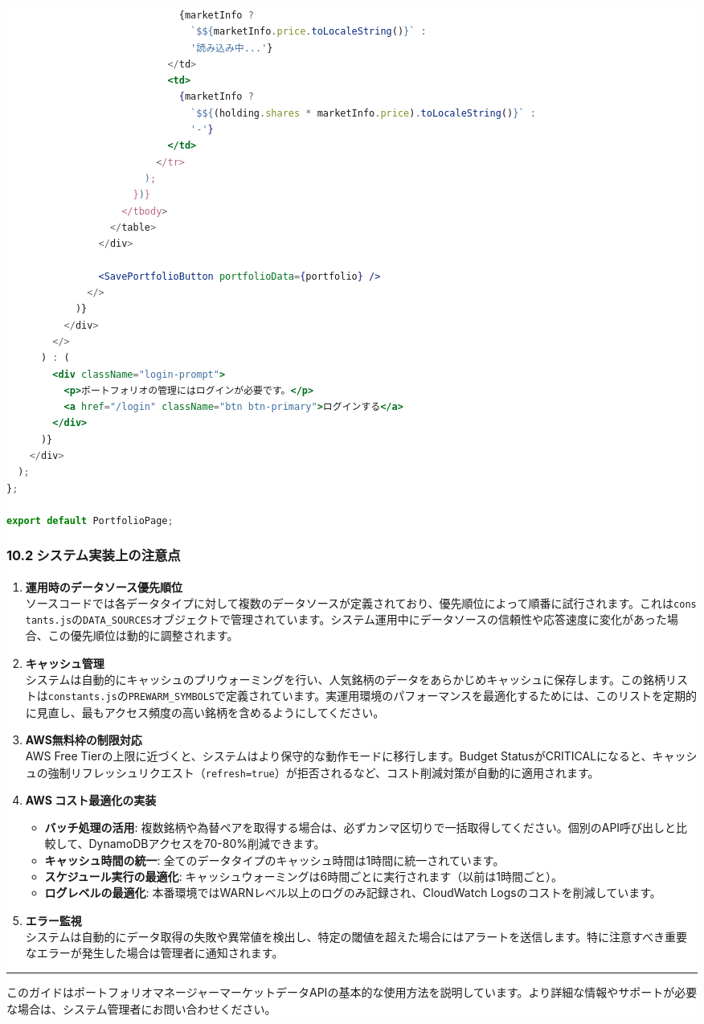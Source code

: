 ```jsx
                              {marketInfo ? 
                                `$${marketInfo.price.toLocaleString()}` : 
                                '読み込み中...'}
                            </td>
                            <td>
                              {marketInfo ?
                                `$${(holding.shares * marketInfo.price).toLocaleString()}` :
                                '-'}
                            </td>
                          </tr>
                        );
                      })}
                    </tbody>
                  </table>
                </div>
                
                <SavePortfolioButton portfolioData={portfolio} />
              </>
            )}
          </div>
        </>
      ) : (
        <div className="login-prompt">
          <p>ポートフォリオの管理にはログインが必要です。</p>
          <a href="/login" className="btn btn-primary">ログインする</a>
        </div>
      )}
    </div>
  );
};

export default PortfolioPage;
```

### 10.2 システム実装上の注意点

1. **運用時のデータソース優先順位**  
   ソースコードでは各データタイプに対して複数のデータソースが定義されており、優先順位によって順番に試行されます。これは`constants.js`の`DATA_SOURCES`オブジェクトで管理されています。システム運用中にデータソースの信頼性や応答速度に変化があった場合、この優先順位は動的に調整されます。

2. **キャッシュ管理**  
   システムは自動的にキャッシュのプリウォーミングを行い、人気銘柄のデータをあらかじめキャッシュに保存します。この銘柄リストは`constants.js`の`PREWARM_SYMBOLS`で定義されています。実運用環境のパフォーマンスを最適化するためには、このリストを定期的に見直し、最もアクセス頻度の高い銘柄を含めるようにしてください。

3. **AWS無料枠の制限対応**  
   AWS Free Tierの上限に近づくと、システムはより保守的な動作モードに移行します。Budget StatusがCRITICALになると、キャッシュの強制リフレッシュリクエスト（`refresh=true`）が拒否されるなど、コスト削減対策が自動的に適用されます。

5. **AWS コスト最適化の実装**
   - **バッチ処理の活用**: 複数銘柄や為替ペアを取得する場合は、必ずカンマ区切りで一括取得してください。個別のAPI呼び出しと比較して、DynamoDBアクセスを70-80%削減できます。
   - **キャッシュ時間の統一**: 全てのデータタイプのキャッシュ時間は1時間に統一されています。
   - **スケジュール実行の最適化**: キャッシュウォーミングは6時間ごとに実行されます（以前は1時間ごと）。
   - **ログレベルの最適化**: 本番環境ではWARNレベル以上のログのみ記録され、CloudWatch Logsのコストを削減しています。

4. **エラー監視**  
   システムは自動的にデータ取得の失敗や異常値を検出し、特定の閾値を超えた場合にはアラートを送信します。特に注意すべき重要なエラーが発生した場合は管理者に通知されます。

---

このガイドはポートフォリオマネージャーマーケットデータAPIの基本的な使用方法を説明しています。より詳細な情報やサポートが必要な場合は、システム管理者にお問い合わせください。

